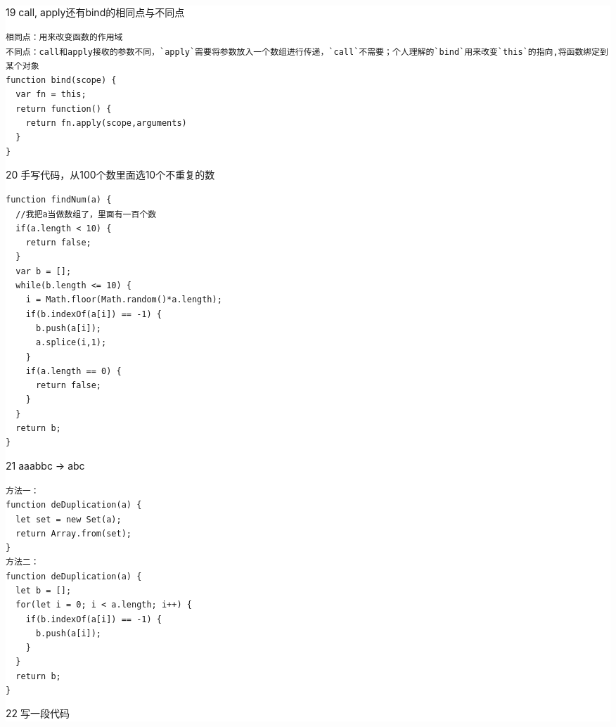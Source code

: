 19 call, apply还有bind的相同点与不同点
```
相同点：用来改变函数的作用域
不同点：call和apply接收的参数不同，`apply`需要将参数放入一个数组进行传递，`call`不需要；个人理解的`bind`用来改变`this`的指向,将函数绑定到某个对象  
function bind(scope) {
  var fn = this;
  return function() {
    return fn.apply(scope,arguments)
  }
}
```

20 手写代码，从100个数里面选10个不重复的数
```
function findNum(a) {
  //我把a当做数组了，里面有一百个数
  if(a.length < 10) {
    return false;
  }
  var b = [];
  while(b.length <= 10) {
    i = Math.floor(Math.random()*a.length);
    if(b.indexOf(a[i]) == -1) {
      b.push(a[i]);
      a.splice(i,1);
    }
    if(a.length == 0) {
      return false;
    }
  }
  return b;
}
``` 

21 aaabbc -> abc
```
方法一：
function deDuplication(a) {
  let set = new Set(a);
  return Array.from(set);
}
方法二：
function deDuplication(a) {
  let b = [];
  for(let i = 0; i < a.length; i++) {
    if(b.indexOf(a[i]) == -1) {
      b.push(a[i]);
    }
  }
  return b;
}
```

22 写一段代码
